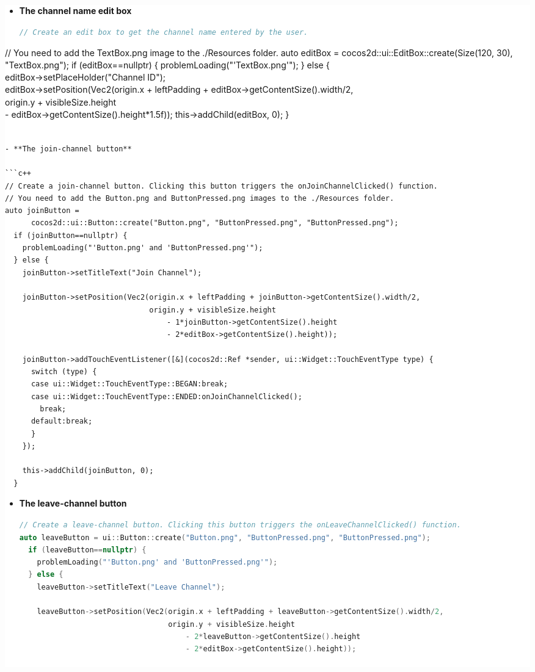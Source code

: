 - **The channel name edit box**

  ```c++
  // Create an edit box to get the channel name entered by the user.
// You need to add the TextBox.png image to the ./Resources folder.
  auto editBox = cocos2d::ui::EditBox::create(Size(120, 30), "TextBox.png");
  if (editBox==nullptr) {
      problemLoading("'TextBox.png'");
  } else {  
    editBox->setPlaceHolder("Channel ID");  
    editBox->setPosition(Vec2(origin.x + leftPadding + editBox->getContentSize().width/2,                         
                              origin.y + visibleSize.height                               
                                  - editBox->getContentSize().height*1.5f));
      this->addChild(editBox, 0);
  }
  ```

- **The join-channel button**

  ```c++
  // Create a join-channel button. Clicking this button triggers the onJoinChannelClicked() function.
// You need to add the Button.png and ButtonPressed.png images to the ./Resources folder.
  auto joinButton =
        cocos2d::ui::Button::create("Button.png", "ButtonPressed.png", "ButtonPressed.png");
    if (joinButton==nullptr) {
      problemLoading("'Button.png' and 'ButtonPressed.png'");
    } else {
      joinButton->setTitleText("Join Channel");
    
      joinButton->setPosition(Vec2(origin.x + leftPadding + joinButton->getContentSize().width/2,
                                   origin.y + visibleSize.height
                                       - 1*joinButton->getContentSize().height
                                       - 2*editBox->getContentSize().height));
    
      joinButton->addTouchEventListener([&](cocos2d::Ref *sender, ui::Widget::TouchEventType type) {
        switch (type) {
        case ui::Widget::TouchEventType::BEGAN:break;
        case ui::Widget::TouchEventType::ENDED:onJoinChannelClicked();
          break;
        default:break;
        }
      });
    
      this->addChild(joinButton, 0);
    }
  ```

- **The leave-channel button**

  ```c++
  // Create a leave-channel button. Clicking this button triggers the onLeaveChannelClicked() function.
  auto leaveButton = ui::Button::create("Button.png", "ButtonPressed.png", "ButtonPressed.png");
    if (leaveButton==nullptr) {
      problemLoading("'Button.png' and 'ButtonPressed.png'");
    } else {
      leaveButton->setTitleText("Leave Channel");
    
      leaveButton->setPosition(Vec2(origin.x + leftPadding + leaveButton->getContentSize().width/2,
                                    origin.y + visibleSize.height
                                        - 2*leaveButton->getContentSize().height
                                        - 2*editBox->getContentSize().height));
    
  ```